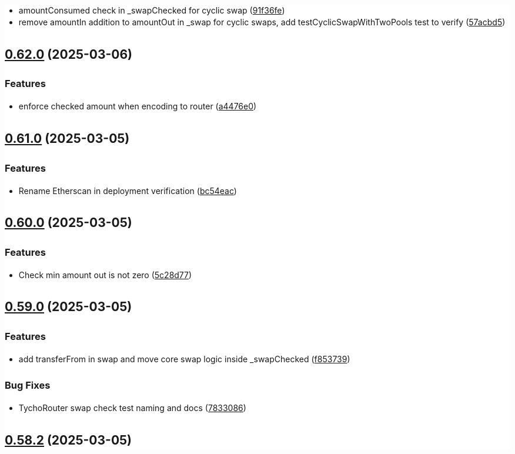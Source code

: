 * amountConsumed check in _swapChecked for cyclic swap ([91f36fe](https://github.com/propeller-heads/tycho-execution/commit/91f36fe3285ae4e3e010b9138e8226e257f8499c))
* remove amountIn addition to amountOut in _swap for cyclic swaps, add testCyclicSwapWithTwoPools test to verify ([57acbd5](https://github.com/propeller-heads/tycho-execution/commit/57acbd58c5146c88098e9bc274ec702ef25add32))

## [0.62.0](https://github.com/propeller-heads/tycho-execution/compare/0.61.0...0.62.0) (2025-03-06)


### Features

* enforce checked amount when encoding to router ([a4476e0](https://github.com/propeller-heads/tycho-execution/commit/a4476e0a17179205e795236368c2ffe3959f56e2))

## [0.61.0](https://github.com/propeller-heads/tycho-execution/compare/0.60.0...0.61.0) (2025-03-05)


### Features

* Rename Etherscan in deployment verification ([bc54eac](https://github.com/propeller-heads/tycho-execution/commit/bc54eac110c6777d48dede7d0f91d7f580412ebf))

## [0.60.0](https://github.com/propeller-heads/tycho-execution/compare/0.59.0...0.60.0) (2025-03-05)


### Features

* Check min amount out is not zero ([5c28d77](https://github.com/propeller-heads/tycho-execution/commit/5c28d77f1d92bb7fba5fa7495e77fcbb5e077eb8))

## [0.59.0](https://github.com/propeller-heads/tycho-execution/compare/0.58.2...0.59.0) (2025-03-05)


### Features

* add transferFrom in swap and move core swap logic inside _swapChecked ([f853739](https://github.com/propeller-heads/tycho-execution/commit/f853739a3dafb57dc12c77d97a30703a6d65445a))


### Bug Fixes

* TychoRouter swap check test naming and docs ([7833086](https://github.com/propeller-heads/tycho-execution/commit/783308642524cf917b9870188707318959407a10))

## [0.58.2](https://github.com/propeller-heads/tycho-execution/compare/0.58.1...0.58.2) (2025-03-05)

